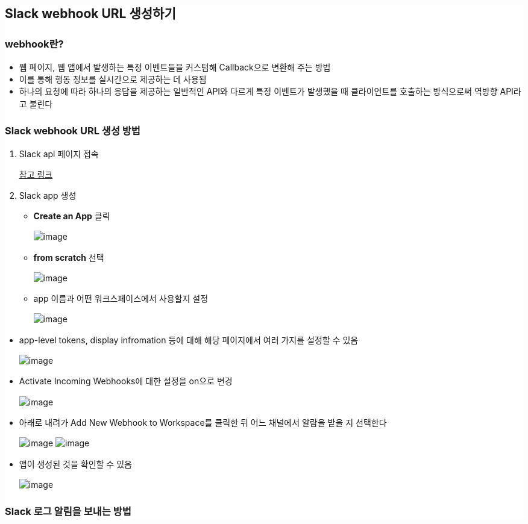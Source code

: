 ## Slack webhook URL 생성하기

### webhook란?

- 웹 페이지, 웹 앱에서 발생하는 특정 이벤트들을 커스텀해 Callback으로 변환해 주는 방법
- 이를 통해 행동 정보를 실시간으로 제공하는 데 사용됨
- 하나의 요청에 따라 하나의 응답을 제공하는 일반적인 API와 다르게 특정 이벤트가 발생했을 때 클라이언트를 호출하는 방식으로써 역방향 API라고 불린다

### Slack webhook URL 생성 방법

1. Slack api 페이지 접속
    
    [참고 링크](https://api.slack.com/apps)
    

1. Slack app 생성
    - **Create an App** 클릭
        
        <img width="428" alt="image" src="https://github.com/JJ503/2023-presentation-study/assets/63184334/5920e994-9f1f-4678-a790-d49670d90abe">

        
    
    - **from scratch** 선택
        
        <img width="384" alt="image" src="https://github.com/JJ503/2023-presentation-study/assets/63184334/9c6cb161-51e7-4907-84a2-0a97803f65f4">

        
    
    - app 이름과 어떤 워크스페이스에서 사용할지 설정
        
        <img width="339" alt="image" src="https://github.com/JJ503/2023-presentation-study/assets/63184334/211d822f-8b70-4fad-a482-8bd3107f24e8">

        

- app-level tokens, display infromation 등에 대해 해당 페이지에서 여러 가지를 설정할 수 있음
    
    <img width="429" alt="image" src="https://github.com/JJ503/2023-presentation-study/assets/63184334/61e38e0a-6a72-46a1-8670-b6e3ee901fd7">

    

- Activate Incoming Webhooks에 대한 설정을 on으로 변경
    
    <img width="588" alt="image" src="https://github.com/JJ503/2023-presentation-study/assets/63184334/86a1769d-4770-41c4-b3e7-7e0911a3149d">

    

- 아래로 내려가 Add New Webhook to Workspace를 클릭한 뒤 어느 채널에서 알람을 받을 지 선택한다
    
    <img width="471" alt="image" src="https://github.com/JJ503/2023-presentation-study/assets/63184334/e4fa85ac-1c94-49ad-8d65-52f65f85aa11">
    
    <img width="279" alt="image" src="https://github.com/JJ503/2023-presentation-study/assets/63184334/53acf009-a887-490b-a93a-adf21a6d1900">
  

- 앱이 생성된 것을 확인할 수 있음
    
    <img width="342" alt="image" src="https://github.com/JJ503/2023-presentation-study/assets/63184334/4a1d04db-555d-416b-9e8e-14fac86ee821">

    

### Slack 로그 알림을 보내는 방법
